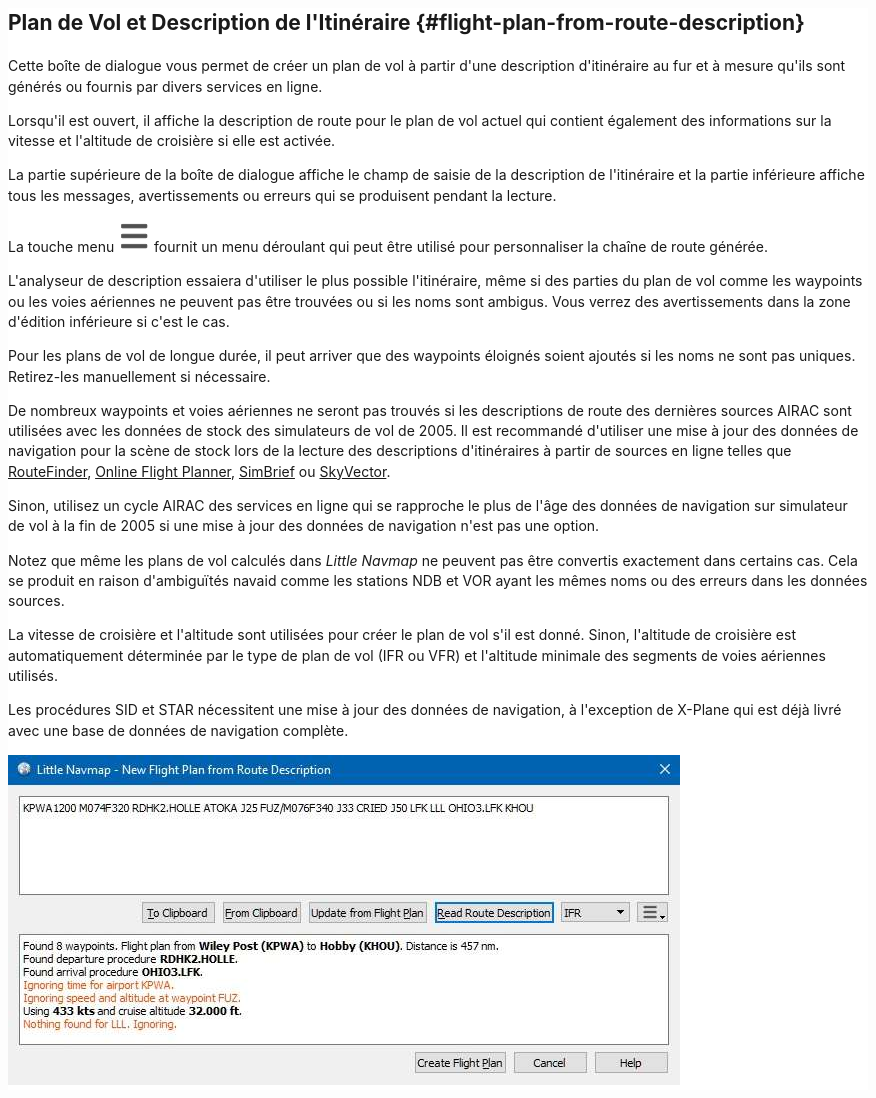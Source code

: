 ## Plan de Vol et Description de l'Itinéraire {#flight-plan-from-route-description}

Cette boîte de dialogue vous permet de créer un plan de vol à partir d'une description d'itinéraire au fur et à mesure qu'ils sont générés ou fournis par divers services en ligne.

Lorsqu'il est ouvert, il affiche la description de route pour le plan de vol actuel qui contient également des informations sur la vitesse et l'altitude de croisière si elle est activée.

La partie supérieure de la boîte de dialogue affiche le champ de saisie de la description de l'itinéraire et la partie inférieure affiche tous les messages, avertissements ou erreurs qui se produisent pendant la lecture.

La touche menu ![Bouton Menu](../images/icons/menubutton.png "Menu Button") fournit un menu déroulant qui peut être utilisé pour personnaliser la chaîne de route générée.

L'analyseur de description essaiera d'utiliser le plus possible l'itinéraire, même si des parties du plan de vol comme les waypoints ou les voies aériennes ne peuvent pas être trouvées ou si les noms sont ambigus. Vous verrez des avertissements dans la zone d'édition inférieure si c'est le cas.

Pour les plans de vol de longue durée, il peut arriver que des waypoints éloignés soient ajoutés si les noms ne sont pas uniques. Retirez-les manuellement si nécessaire.

De nombreux waypoints et voies aériennes ne seront pas trouvés si les descriptions de route des dernières sources AIRAC sont utilisées avec les données de stock des simulateurs de vol de 2005. Il est recommandé d'utiliser une mise à jour des données de navigation pour la scène de stock lors de la lecture des descriptions d'itinéraires à partir de sources en ligne telles que [RouteFinder](http://rfinder.asalink.net/), [Online Flight Planner](http://onlineflightplanner.org/), [SimBrief](https://www.simbrief.com) ou [SkyVector](https://skyvector.com).

Sinon, utilisez un cycle AIRAC des services en ligne qui se rapproche le plus de l'âge des données de navigation sur simulateur de vol à la fin de 2005 si une mise à jour des données de navigation n'est pas une option.

Notez que même les plans de vol calculés dans _Little Navmap_ ne peuvent pas être convertis exactement dans certains cas. Cela se produit en raison d'ambiguïtés navaid comme les stations NDB et VOR ayant les mêmes noms ou des erreurs dans les données sources.

La vitesse de croisière et l'altitude sont utilisées pour créer le plan de vol s'il est donné. Sinon, l'altitude de croisière est automatiquement déterminée par le type de plan de vol \(IFR ou VFR\) et l'altitude minimale des segments de voies aériennes utilisés.

Les procédures SID et STAR nécessitent une mise à jour des données de navigation, à l'exception de X-Plane qui est déjà livré avec une base de données de navigation complète.

![Route Description Dialog](../images/routedescr.jpg "Route Description Dialog")
